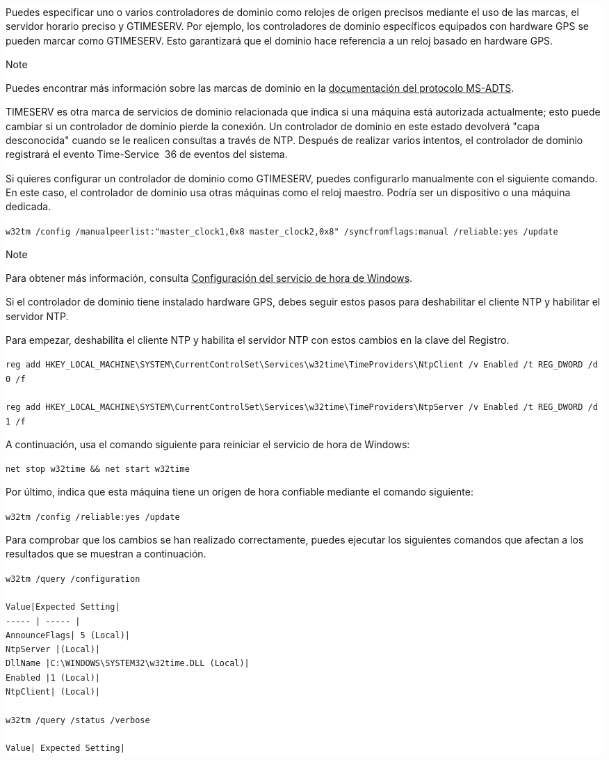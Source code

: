 Puedes especificar uno o varios controladores de dominio como relojes de origen precisos mediante el uso de las marcas, el servidor horario preciso y GTIMESERV. Por ejemplo, los controladores de dominio específicos equipados con hardware GPS se pueden marcar como GTIMESERV. Esto garantizará que el dominio hace referencia a un reloj basado en hardware GPS.

> [!NOTE]
> Puedes encontrar más información sobre las marcas de dominio en la [documentación del protocolo MS-ADTS](/openspecs/windows_protocols/ms-winerrata/fe563333-6e4f-4198-9bf5-741a523cd0d7).

TIMESERV es otra marca de servicios de dominio relacionada que indica si una máquina está autorizada actualmente; esto puede cambiar si un controlador de dominio pierde la conexión. Un controlador de dominio en este estado devolverá "capa desconocida" cuando se le realicen consultas a través de NTP. Después de realizar varios intentos, el controlador de dominio registrará el evento Time-Service  36 de eventos del sistema.

Si quieres configurar un controlador de dominio como GTIMESERV, puedes configurarlo manualmente con el siguiente comando. En este caso, el controlador de dominio usa otras máquinas como el reloj maestro. Podría ser un dispositivo o una máquina dedicada.

```
w32tm /config /manualpeerlist:"master_clock1,0x8 master_clock2,0x8" /syncfromflags:manual /reliable:yes /update
```

> [!NOTE]
> Para obtener más información, consulta [Configuración del servicio de hora de Windows](/previous-versions/windows/it-pro/windows-server-2008-R2-and-2008/cc731191(v=ws.10)).

Si el controlador de dominio tiene instalado hardware GPS, debes seguir estos pasos para deshabilitar el cliente NTP y habilitar el servidor NTP.

Para empezar, deshabilita el cliente NTP y habilita el servidor NTP con estos cambios en la clave del Registro.

```
reg add HKEY_LOCAL_MACHINE\SYSTEM\CurrentControlSet\Services\w32time\TimeProviders\NtpClient /v Enabled /t REG_DWORD /d 0 /f

reg add HKEY_LOCAL_MACHINE\SYSTEM\CurrentControlSet\Services\w32time\TimeProviders\NtpServer /v Enabled /t REG_DWORD /d 1 /f
```

A continuación, usa el comando siguiente para reiniciar el servicio de hora de Windows:

```
net stop w32time && net start w32time
```

Por último, indica que esta máquina tiene un origen de hora confiable mediante el comando siguiente:

```
w32tm /config /reliable:yes /update
```

Para comprobar que los cambios se han realizado correctamente, puedes ejecutar los siguientes comandos que afectan a los resultados que se muestran a continuación.

```
w32tm /query /configuration

Value|Expected Setting|
----- | ----- |
AnnounceFlags| 5 (Local)|
NtpServer |(Local)|
DllName |C:\WINDOWS\SYSTEM32\w32time.DLL (Local)|
Enabled |1 (Local)|
NtpClient| (Local)|

w32tm /query /status /verbose

Value| Expected Setting|
```